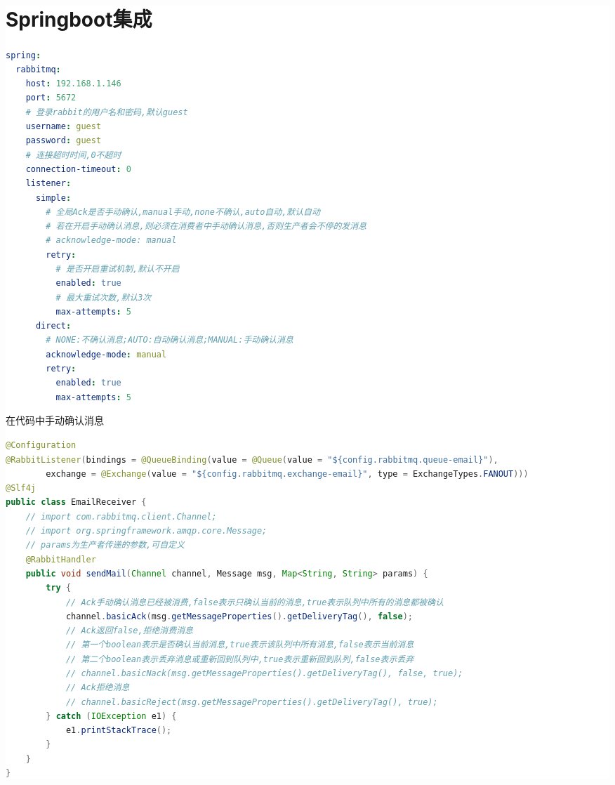 



# Springboot集成

```yaml
spring: 
  rabbitmq: 
    host: 192.168.1.146
    port: 5672
    # 登录rabbit的用户名和密码,默认guest
    username: guest
    password: guest
    # 连接超时时间,0不超时
    connection-timeout: 0
    listener:
      simple:
        # 全局Ack是否手动确认,manual手动,none不确认,auto自动,默认自动
        # 若在开启手动确认消息,则必须在消费者中手动确认消息,否则生产者会不停的发消息
        # acknowledge-mode: manual
        retry:
          # 是否开启重试机制,默认不开启
          enabled: true
          # 最大重试次数,默认3次
          max-attempts: 5
      direct:
      	# NONE:不确认消息;AUTO:自动确认消息;MANUAL:手动确认消息
        acknowledge-mode: manual
        retry:
          enabled: true
          max-attempts: 5
```

在代码中手动确认消息

```java
@Configuration
@RabbitListener(bindings = @QueueBinding(value = @Queue(value = "${config.rabbitmq.queue-email}"),
		exchange = @Exchange(value = "${config.rabbitmq.exchange-email}", type = ExchangeTypes.FANOUT)))
@Slf4j
public class EmailReceiver {
    // import com.rabbitmq.client.Channel;
    // import org.springframework.amqp.core.Message;
    // params为生产者传递的参数,可自定义
	@RabbitHandler
	public void sendMail(Channel channel, Message msg, Map<String, String> params) {
		try {
			// Ack手动确认消息已经被消费,false表示只确认当前的消息,true表示队列中所有的消息都被确认
			channel.basicAck(msg.getMessageProperties().getDeliveryTag(), false);
			// Ack返回false,拒绝消费消息
            // 第一个boolean表示是否确认当前消息,true表示该队列中所有消息,false表示当前消息
			// 第二个boolean表示丢弃消息或重新回到队列中,true表示重新回到队列,false表示丢弃
			// channel.basicNack(msg.getMessageProperties().getDeliveryTag(), false, true);
			// Ack拒绝消息
			// channel.basicReject(msg.getMessageProperties().getDeliveryTag(), true);
		} catch (IOException e1) {
			e1.printStackTrace();
		}
	}
}
```
